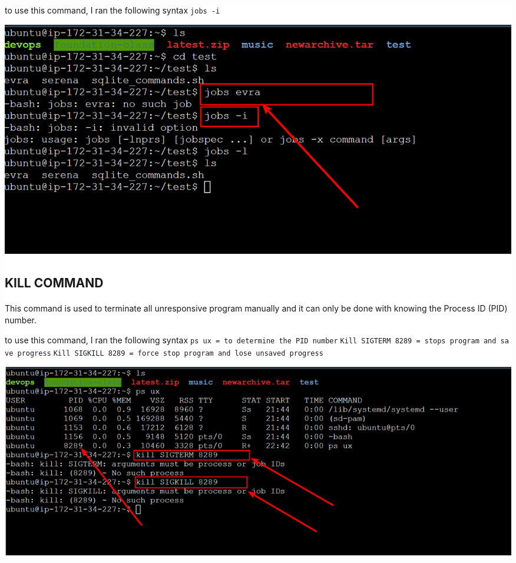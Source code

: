 to use this command, I ran the following syntax
`jobs -i`

![jobs](./img/23.JOBS.png)

## KILL COMMAND

This command is used to terminate all unresponsive program manually and it can only be done with knowing the Process ID (PID) number.

to use this command, I ran the following syntax
`ps ux = to determine the PID number`
`Kill SIGTERM 8289 = stops program and save progress`
`Kill SIGKILL 8289 = force stop program and lose unsaved progress`

![kill](./img/24.KILL.png)
